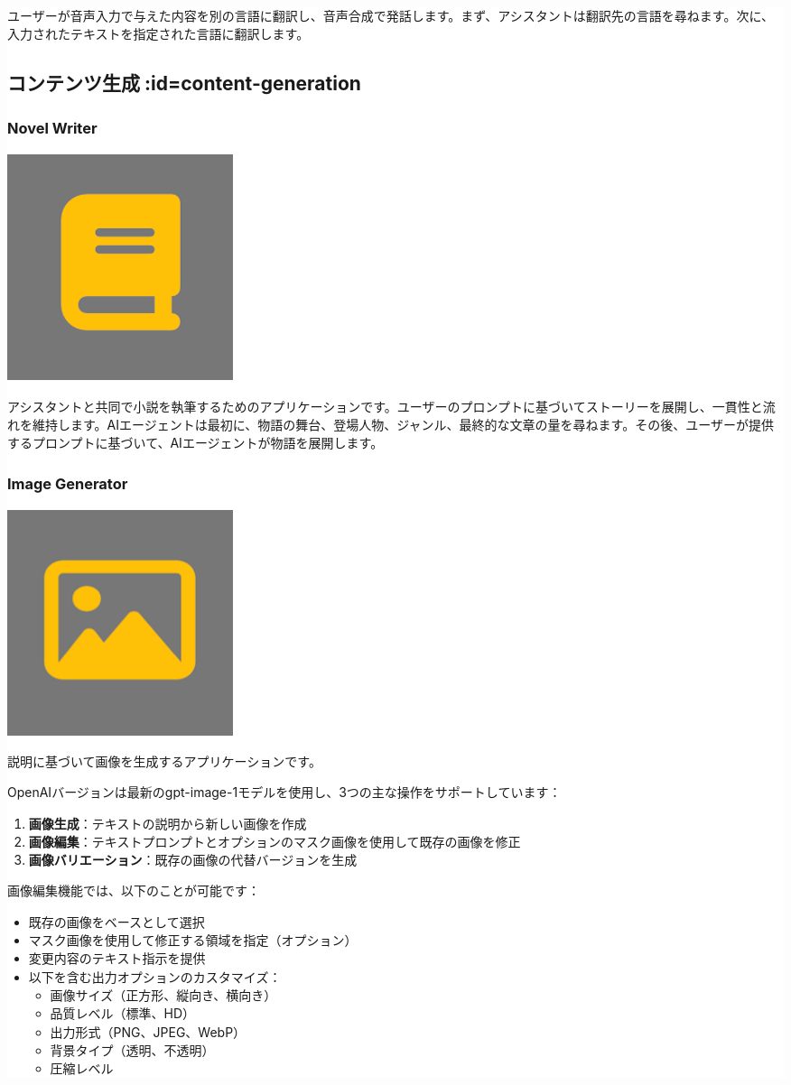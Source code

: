 ユーザーが音声入力で与えた内容を別の言語に翻訳し、音声合成で発話します。まず、アシスタントは翻訳先の言語を尋ねます。次に、入力されたテキストを指定された言語に翻訳します。

## コンテンツ生成 :id=content-generation

### Novel Writer

![Novel Writer app icon](../assets/icons/novel-writer.png ':size=40')

アシスタントと共同で小説を執筆するためのアプリケーションです。ユーザーのプロンプトに基づいてストーリーを展開し、一貫性と流れを維持します。AIエージェントは最初に、物語の舞台、登場人物、ジャンル、最終的な文章の量を尋ねます。その後、ユーザーが提供するプロンプトに基づいて、AIエージェントが物語を展開します。

### Image Generator

![Image Generator app icon](../assets/icons/image-generator.png ':size=40')

説明に基づいて画像を生成するアプリケーションです。

OpenAIバージョンは最新のgpt-image-1モデルを使用し、3つの主な操作をサポートしています：

1. **画像生成**：テキストの説明から新しい画像を作成
2. **画像編集**：テキストプロンプトとオプションのマスク画像を使用して既存の画像を修正
3. **画像バリエーション**：既存の画像の代替バージョンを生成

画像編集機能では、以下のことが可能です：
- 既存の画像をベースとして選択
- マスク画像を使用して修正する領域を指定（オプション）
- 変更内容のテキスト指示を提供
- 以下を含む出力オプションのカスタマイズ：
  - 画像サイズ（正方形、縦向き、横向き）
  - 品質レベル（標準、HD）
  - 出力形式（PNG、JPEG、WebP）
  - 背景タイプ（透明、不透明）
  - 圧縮レベル
